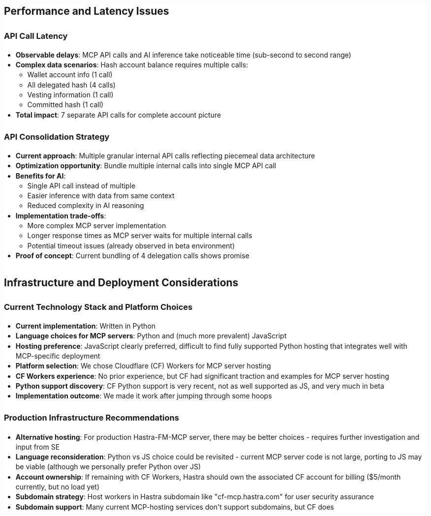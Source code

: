 ## Performance and Latency Issues

### API Call Latency
- **Observable delays**: MCP API calls and AI inference take noticeable time (sub-second to second range)
- **Complex data scenarios**: Hash account balance requires multiple calls:
  - Wallet account info (1 call)
  - All delegated hash (4 calls)  
  - Vesting information (1 call)
  - Committed hash (1 call)
- **Total impact**: 7 separate API calls for complete account picture

### API Consolidation Strategy
- **Current approach**: Multiple granular internal API calls reflecting piecemeal data architecture
- **Optimization opportunity**: Bundle multiple internal calls into single MCP API call
- **Benefits for AI**:
  - Single API call instead of multiple
  - Easier inference with data from same context
  - Reduced complexity in AI reasoning
- **Implementation trade-offs**:
  - More complex MCP server implementation
  - Longer response times as MCP server waits for multiple internal calls
  - Potential timeout issues (already observed in beta environment)
- **Proof of concept**: Current bundling of 4 delegation calls shows promise

## Infrastructure and Deployment Considerations

### Current Technology Stack and Platform Choices
- **Current implementation**: Written in Python
- **Language choices for MCP servers**: Python and (much more prevalent) JavaScript
- **Hosting preference**: JavaScript clearly preferred, difficult to find fully supported Python hosting that integrates well with MCP-specific deployment
- **Platform selection**: We chose Cloudflare (CF) Workers for MCP server hosting
- **CF Workers experience**: No prior experience, but CF had significant traction and examples for MCP server hosting
- **Python support discovery**: CF Python support is very recent, not as well supported as JS, and very much in beta
- **Implementation outcome**: We made it work after jumping through some hoops

### Production Infrastructure Recommendations
- **Alternative hosting**: For production Hastra-FM-MCP server, there may be better choices - requires further investigation and input from SE
- **Language reconsideration**: Python vs JS choice could be revisited - current MCP server code is not large, porting to JS may be viable (although we personally prefer Python over JS)
- **Account ownership**: If remaining with CF Workers, Hastra should own the associated CF account for billing ($5/month currently, but no load yet)
- **Subdomain strategy**: Host workers in Hastra subdomain like "cf-mcp.hastra.com" for user security assurance
- **Subdomain support**: Many current MCP-hosting services don't support subdomains, but CF does
